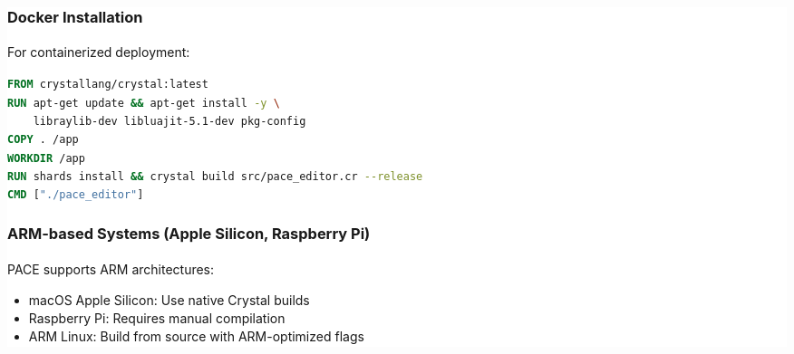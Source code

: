 ### Docker Installation
For containerized deployment:
```dockerfile
FROM crystallang/crystal:latest
RUN apt-get update && apt-get install -y \
    libraylib-dev libluajit-5.1-dev pkg-config
COPY . /app
WORKDIR /app
RUN shards install && crystal build src/pace_editor.cr --release
CMD ["./pace_editor"]
```

### ARM-based Systems (Apple Silicon, Raspberry Pi)
PACE supports ARM architectures:
- macOS Apple Silicon: Use native Crystal builds
- Raspberry Pi: Requires manual compilation
- ARM Linux: Build from source with ARM-optimized flags
